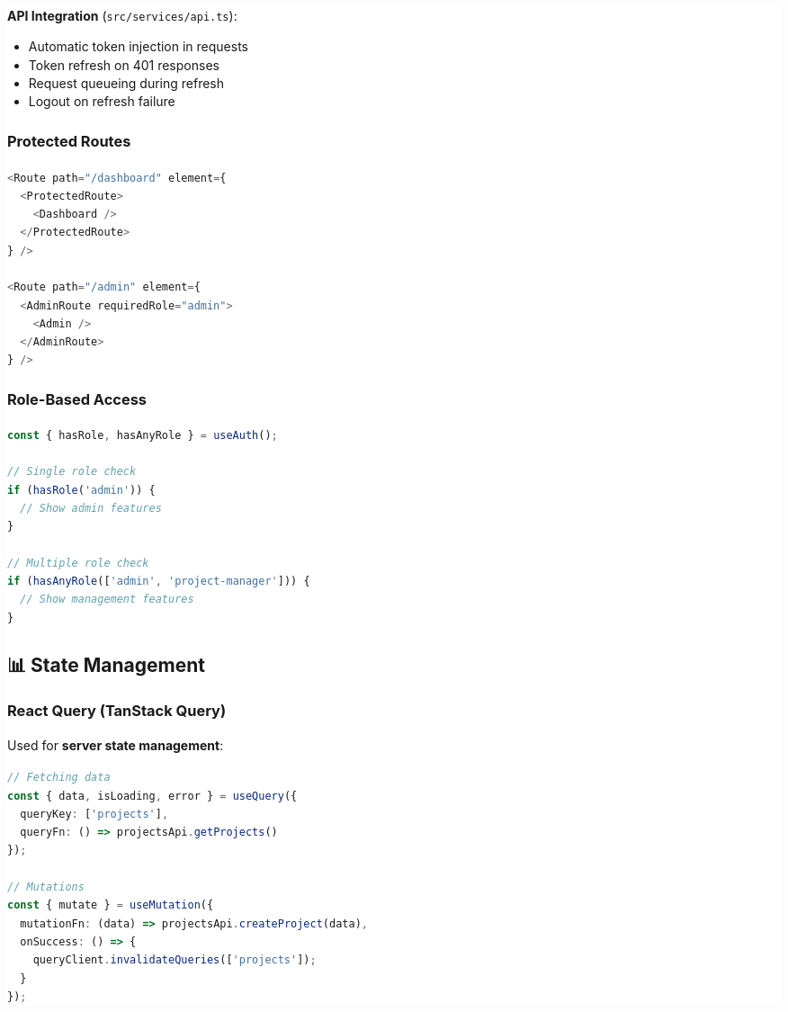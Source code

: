**API Integration** (`src/services/api.ts`):
- Automatic token injection in requests
- Token refresh on 401 responses
- Request queueing during refresh
- Logout on refresh failure

### Protected Routes

```typescript
<Route path="/dashboard" element={
  <ProtectedRoute>
    <Dashboard />
  </ProtectedRoute>
} />

<Route path="/admin" element={
  <AdminRoute requiredRole="admin">
    <Admin />
  </AdminRoute>
} />
```

### Role-Based Access

```typescript
const { hasRole, hasAnyRole } = useAuth();

// Single role check
if (hasRole('admin')) {
  // Show admin features
}

// Multiple role check
if (hasAnyRole(['admin', 'project-manager'])) {
  // Show management features
}
```

## 📊 State Management

### React Query (TanStack Query)

Used for **server state management**:

```typescript
// Fetching data
const { data, isLoading, error } = useQuery({
  queryKey: ['projects'],
  queryFn: () => projectsApi.getProjects()
});

// Mutations
const { mutate } = useMutation({
  mutationFn: (data) => projectsApi.createProject(data),
  onSuccess: () => {
    queryClient.invalidateQueries(['projects']);
  }
});
```
